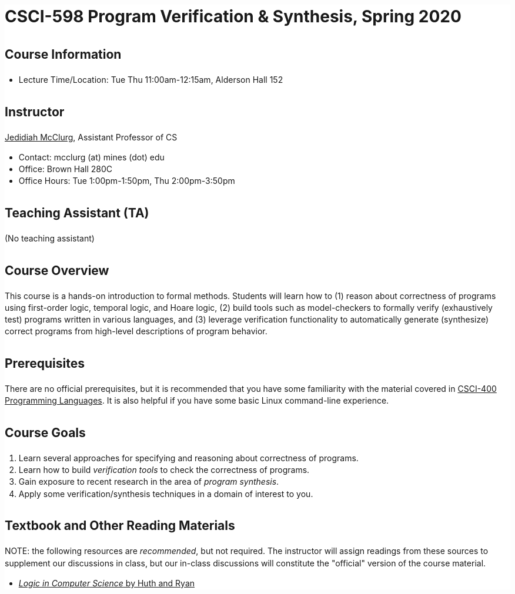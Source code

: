 CSCI-598 Program Verification & Synthesis, Spring 2020
======================================================

## Course Information

- Lecture Time/Location: Tue Thu 11:00am-12:15am, Alderson Hall 152

## Instructor

[Jedidiah McClurg](https://www.jrmcclurg.com/), Assistant Professor of CS

- Contact: mcclurg (at) mines (dot) edu
- Office: Brown Hall 280C
- Office Hours: Tue 1:00pm-1:50pm, Thu 2:00pm-3:50pm

## Teaching Assistant (TA)

(No teaching assistant)

## Course Overview

This course is a hands-on introduction to formal methods. Students will learn how to (1) reason about correctness of programs using first-order logic, temporal logic, and Hoare logic, (2) build tools such as model-checkers to formally verify (exhaustively test) programs written in various languages, and (3) leverage verification functionality to automatically generate (synthesize) correct programs from high-level descriptions of program behavior.

## Prerequisites

There are no official prerequisites, but it is recommended that you
have some familiarity with the material covered in
[CSCI-400 Programming Languages](https://mines-csci400.github.io/f19-syllabus/).
It is also helpful if you have some basic Linux command-line experience.

## Course Goals

1. Learn several approaches for specifying and reasoning about correctness of programs.
2. Learn how to build *verification tools* to check the correctness of programs.
3. Gain exposure to recent research in the area of *program synthesis*.
4. Apply some verification/synthesis techniques in a domain of interest to you.

## Textbook and Other Reading Materials

NOTE: the following resources are *recommended*, but not required. The
instructor will
assign readings from these sources to supplement our discussions in class,
but our in-class discussions will constitute the "official" version of
the course material.

- [*Logic in Computer Science* by Huth and Ryan](https://piazza.com/class_profile/get_resource/k51i3nb2iw64cp/k51mek3j9ck2fy)
